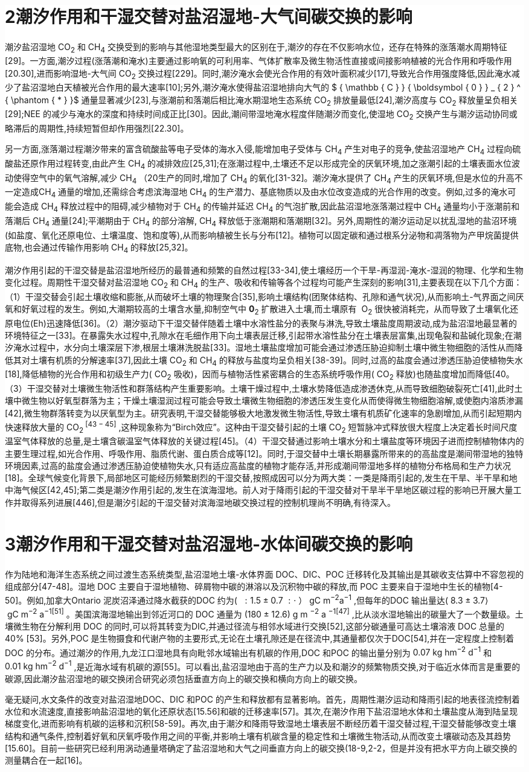 # 2潮汐作用和干湿交替对盐沼湿地-大气间碳交换的影响

潮汐盐沼湿地 $\mathrm { C O } _ { 2 }$ 和 $\mathrm { C H } _ { 4 }$ 交换受到的影响与其他湿地类型最大的区别在于,潮汐的存在不仅影响水位，还存在特殊的涨落潮水周期特征[29]。一方面,潮汐过程(涨落潮和淹水)主要通过影响氧的可利用率、气体扩散率及微生物活性直接或间接影响植被的光合作用和呼吸作用[20.30],进而影响湿地-大气间 $\mathrm { C O } _ { 2 }$ 交换过程[229]。同时,潮汐淹水会使光合作用的有效叶面积减少[17],导致光合作用强度降低,因此淹水减少了盐沼湿地白天植被光合作用的最大速率[10];另外,潮汐淹水使得盐沼湿地排向大气的 $ { \mathbb { C } }  { \boldsymbol { 0 } } _ { 2 } ^ { \phantom { * } }$ 通量显著减少[23],与涨潮前和落潮后相比淹水期湿地生态系统 $\mathrm { C O } _ { 2 }$ 排放量最低[24],潮汐高度与 $\mathrm { C O } _ { 2 }$ 释放量呈负相关[29];NEE 的减少与淹水的深度和持续时间成正比[30]。因此,潮间带湿地淹水程度伴随潮汐而变化,使湿地 $\mathrm { C O } _ { 2 }$ 交换产生与潮汐运动协同或略滞后的周期性,持续短暂但却作用强烈[22.30]。

另一方面,涨落潮过程潮汐带来的富含硫酸盐等电子受体的海水入侵,能增加电子受体与 $\mathrm { C H } _ { 4 }$ 产生对电子的竞争,使盐沼湿地产 $\mathrm { C H } _ { 4 }$ 过程向硫酸盐还原作用过程转变,由此产生 $\mathrm { C H } _ { 4 }$ 的减排效应[25,31];在涨潮过程中,土壤还不足以形成完全的厌氧环境,加之涨潮引起的土壤表面水位波动使得空气中的氧气溶解,减少 $\mathrm { C H } _ { 4 }$ （20生产的同时,增加了 $\mathrm { C H } _ { 4 }$ 的氧化[31-32]。潮汐淹水提供了 $\mathrm { C H } _ { 4 }$ 产生的厌氧环境,但是水位的升高不一定造成$\mathrm { C H } _ { 4 }$ 通量的增加,还需综合考虑滨海湿地 $\mathrm { C H } _ { 4 }$ 的生产潜力、基底物质以及由水位改变造成的光合作用的改变。例如,过多的淹水可能会造成 $\mathrm { C H } _ { 4 }$ 释放过程中的阻碍,减少植物对于 $\mathrm { C H } _ { 4 }$ 的传输并延迟 $\mathrm { C H } _ { 4 }$ 的气泡扩散,因此盐沼湿地涨落潮过程中 $\mathrm { C H } _ { 4 }$ 通量均小于涨潮前和落潮后 $\mathrm { C H } _ { 4 }$ 通量[24];平潮期由于 $\mathrm { C H } _ { 4 }$ 的部分溶解, $\mathrm { C H } _ { 4 }$ 释放低于涨潮期和落潮期[32]。另外,周期性的潮汐运动足以扰乱湿地的盐沼环境(如盐度、氧化还原电位、土壤温度、饱和度等),从而影响植被生长与分布[12]。植物可以固定碳和通过根系分泌物和凋落物为产甲烷菌提供底物,也会通过传输作用影响 $\mathrm { C H } _ { 4 }$ 的释放[25,32]。

潮汐作用引起的干湿交替是盐沼湿地所经历的最普通和频繁的自然过程[33-34],使土壤经历一个干旱-再湿润-淹水-湿润的物理、化学和生物变化过程。周期性干湿交替对盐沼湿地 $\mathrm { C O } _ { 2 }$ 和 $\mathrm { C H } _ { 4 }$ 的生产、吸收和传输等各个过程均可能产生深刻的影响[31],主要表现在以下几个方面：（1）干湿交替会引起土壤收缩和膨胀,从而破坏土壤的物理聚合[35],影响土壤结构(团聚体结构、孔隙和通气状况),从而影响土-气界面之间厌氧和好氧过程的发生。例如,大潮期较高的土壤含水量,抑制空气中 $\mathbf { 0 } _ { 2 }$ 扩散进入土壤,而土壤原有 $\mathrm { ~ O } _ { 2 }$ 很快被消耗完，从而导致了土壤氧化还原电位(Eh)迅速降低[36]。（2）潮汐驱动下干湿交替伴随着土壤中水溶性盐分的表聚与淋洗,导致土壤盐度周期波动,成为盐沼湿地最显著的环境特征之一[33]。在暴露失水过程中,孔隙水在毛细作用下向土壤表层迁移,引起带水溶性盐分在土壤表层富集,出现龟裂和盐碱化现象;在潮汐淹水过程中，水分向土壤深层下渗,根层土壤淋洗脱盐[33]。湿地土壤盐度增加可能会通过渗透压胁迫抑制土壤中微生物细胞的活性从而降低其对土壤有机质的分解速率[37],因此土壤 $\mathrm { C O } _ { 2 }$ 和 $\mathrm { C H } _ { 4 }$ 的释放与盐度均呈负相关[38-39]。同时,过高的盐度会通过渗透压胁迫使植物失水[18],降低植物的光合作用和初级生产力( $\mathrm { C O } _ { 2 }$ 吸收)，因而与植物活性紧密耦合的生态系统呼吸作用( $\mathrm { C O } _ { 2 }$ 释放)也随盐度增加而降低[40。（3）干湿交替对土壤微生物活性和群落结构产生重要影响。土壤干燥过程中,土壤水势降低造成渗透休克,从而导致细胞破裂死亡[41],此时土壤中微生物以好氧型群落为主；干燥土壤湿润过程可能会导致土壤微生物细胞的渗透压发生变化从而使得微生物细胞溶解,或使胞内溶质渗漏[42],微生物群落转变为以厌氧型为主。研究表明,干湿交替能够极大地激发微生物活性,导致土壤有机质矿化速率的急剧增加,从而引起短期内快速释放大量的 $\mathrm { C O } _ { 2 } ^ { \ [ 4 3 - 4 5 ] }$ ,这种现象称为“Birch效应”。这种由干湿交替引起的土壤 $\mathrm { C O } _ { 2 }$ 短暂脉冲式释放很大程度上决定着长时间尺度温室气体释放的总量,是土壤含碳温室气体释放的关键过程[45]。（4）干湿交替通过影响土壤水分和土壤盐度等环境因子进而控制植物体内的主要生理过程,如光合作用、呼吸作用、脂质代谢、蛋白质合成等[12]。同时,于湿交替中土壤长期暴露所带来的的高盐度是潮间带湿地的独特环境因素,过高的盐度会通过渗透压胁迫使植物失水,只有适应高盐度的植物才能存活,并形成潮间带湿地多样的植物分布格局和生产力状况[18]。全球气候变化背景下,局部地区可能经历频繁剧烈的干湿交替,按照成因可以分为两大类：一类是降雨引起的,发生在干旱、半干旱和地中海气候区[42,45];第二类是潮汐作用引起的,发生在滨海湿地。前人对于降雨引起的干湿交替对干旱半干旱地区碳过程的影响已开展大量工作并取得系列进展[446],但是潮汐引起的干湿交替对滨海湿地碳交换过程的控制机理尚不明确,有待深入。

# 3潮汐作用和干湿交替对盐沼湿地-水体间碳交换的影响

作为陆地和海洋生态系统之间过渡生态系统类型,盐沼湿地土壤-水体界面 DOC、DIC、POC 迁移转化及其输出是其碳收支估算中不容忽视的组成部分[47-48]。湿地 DOC 主要自于湿地植物、碎屑物中碳的淋溶以及沉积物中碳的释放,而 POC 主要来自于湿地中生长的植物[4-50]。例如,加拿大Ontario 泥炭沼泽通过降水截获的DOC 约为( $\ : 1 . 5 { \pm } 0 . 7 \ : \cdot$ ） $\mathrm { g C ~ m } ^ { - 2 } \mathrm { a } ^ { - 1 }$ ,但每年的DOC 输出量达( $8 . 3 { \pm } 3 . 7 \rangle$ $\mathrm { ~ g C ~ m } ^ { - 2 } \mathrm { ~ a } ^ { - 1 [ 5 1 ] }$ 。美国滨海湿地输出到邻近河口的 DOC 通量为 $\left( 1 8 0 \pm 1 2 . 6 \right)$ $\textrm { g m } ^ { - 2 } \textrm { a } ^ { - 1 [ 4 7 ] }$ ,比从淡水湿地输出的碳量大了一个数量级。土壤微生物在分解利用 DOC 的同时,可以将其转变为DIC,并通过径流与相邻水域进行交换[52],这部分碳通量可高达土壤溶液 DOC 总量的 $4 0 \%$ [53]。另外,POC 是生物摄食和代谢产物的主要形式,无论在土壤孔隙还是在径流中,其通量都仅次于DOC[54],并在一定程度上控制着 DOC 的分布。通过潮汐的作用,九龙江口湿地具有向毗邻水域输出有机碳的作用,DOC 和POC 的输出量分别为 $0 . 0 7 \ \mathrm { k g \ h m } ^ { - 2 } \ \mathrm { d } ^ { - 1 }$ 和 $0 . 0 1 \ \mathrm { k g \ h m } ^ { - 2 } \ \mathrm { d } ^ { - 1 }$ ,是近海水域有机碳的源[55]。可以看出,盐沼湿地由于高的生产力以及和潮汐的频繁物质交换,对于临近水体而言是重要的碳源,因此潮汐盐沼湿地的碳交换闭合研究必须包括垂直方向上的碳交换和横向方向上的碳交换。

毫无疑问,水文条件的改变对盐沼湿地DOC、DIC 和POC 的产生和释放都有显著影响。首先，周期性潮汐运动和降雨引起的地表径流控制着水位和水流速度,直接影响盐沼湿地的氧化还原状态[15.56]和碳的迁移速率[57]。其次,在潮汐作用下盐沼湿地水体和土壤盐度从海到陆呈现梯度变化,进而影响有机碳的运移和沉积[58-59]。再次,由于潮汐和降雨导致湿地土壤表层不断经历着干湿交替过程,干湿交替能够改变土壤结构和通气条件,控制着好氧和厌氧呼吸作用之间的平衡,并影响土壤有机碳含量的稳定性和土壤微生物活动,从而改变土壤碳动态及其趋势[15.60]。目前一些研究已经利用涡动通量塔确定了盐沼湿地和大气之间垂直方向上的碳交换(18-9,2-2，但是并没有把水平方向上碳交换的测量耦合在一起[16]。
